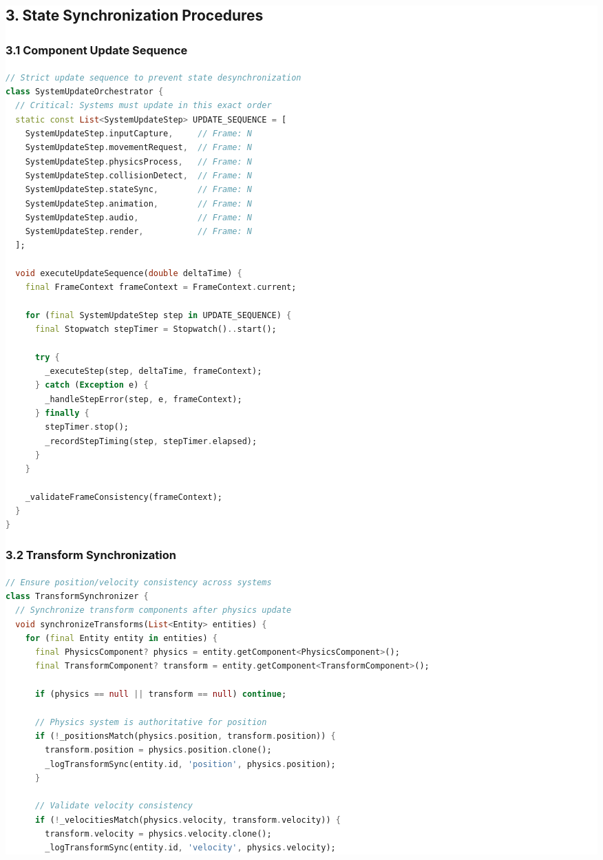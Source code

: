 ## 3. State Synchronization Procedures

### 3.1 Component Update Sequence

```dart
// Strict update sequence to prevent state desynchronization
class SystemUpdateOrchestrator {
  // Critical: Systems must update in this exact order
  static const List<SystemUpdateStep> UPDATE_SEQUENCE = [
    SystemUpdateStep.inputCapture,     // Frame: N
    SystemUpdateStep.movementRequest,  // Frame: N
    SystemUpdateStep.physicsProcess,   // Frame: N
    SystemUpdateStep.collisionDetect,  // Frame: N
    SystemUpdateStep.stateSync,        // Frame: N
    SystemUpdateStep.animation,        // Frame: N
    SystemUpdateStep.audio,            // Frame: N
    SystemUpdateStep.render,           // Frame: N
  ];

  void executeUpdateSequence(double deltaTime) {
    final FrameContext frameContext = FrameContext.current;

    for (final SystemUpdateStep step in UPDATE_SEQUENCE) {
      final Stopwatch stepTimer = Stopwatch()..start();

      try {
        _executeStep(step, deltaTime, frameContext);
      } catch (Exception e) {
        _handleStepError(step, e, frameContext);
      } finally {
        stepTimer.stop();
        _recordStepTiming(step, stepTimer.elapsed);
      }
    }

    _validateFrameConsistency(frameContext);
  }
}
```

### 3.2 Transform Synchronization

```dart
// Ensure position/velocity consistency across systems
class TransformSynchronizer {
  // Synchronize transform components after physics update
  void synchronizeTransforms(List<Entity> entities) {
    for (final Entity entity in entities) {
      final PhysicsComponent? physics = entity.getComponent<PhysicsComponent>();
      final TransformComponent? transform = entity.getComponent<TransformComponent>();

      if (physics == null || transform == null) continue;

      // Physics system is authoritative for position
      if (!_positionsMatch(physics.position, transform.position)) {
        transform.position = physics.position.clone();
        _logTransformSync(entity.id, 'position', physics.position);
      }

      // Validate velocity consistency
      if (!_velocitiesMatch(physics.velocity, transform.velocity)) {
        transform.velocity = physics.velocity.clone();
        _logTransformSync(entity.id, 'velocity', physics.velocity);
```